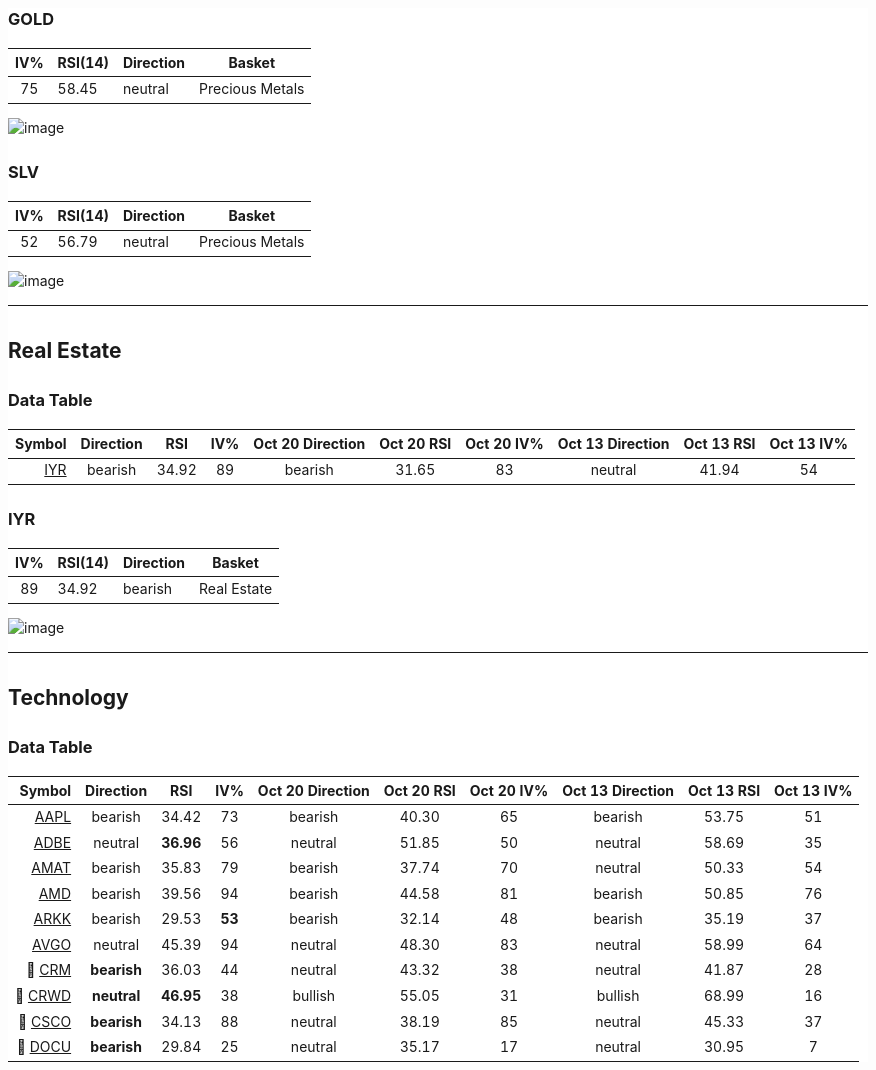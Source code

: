 ### GOLD

| IV% | RSI(14) | Direction | Basket |
|:---:|---------|-----------|--------|
| 75 | 58.45 | neutral | Precious Metals |

![image](https://finviz.com/publish/102823/GOLDd141489052i.png)

### SLV

| IV% | RSI(14) | Direction | Basket |
|:---:|---------|-----------|--------|
| 52 | 56.79 | neutral | Precious Metals |

![image](https://finviz.com/publish/102823/SLVd141432752i.png)


---

## Real Estate

### Data Table

| Symbol | Direction |  RSI  | IV% |Oct 20 Direction | Oct 20 RSI | Oct 20 IV% |Oct 13 Direction | Oct 13 RSI | Oct 13 IV% |
|---:|:--:|:--:|:--:|:--:|:--:|:--:|:--:|:--:|:--:|
|  [IYR](#iyr) |bearish |34.92 |89 |bearish |31.65 |83 |neutral |41.94 |54 |


### IYR

| IV% | RSI(14) | Direction | Basket |
|:---:|---------|-----------|--------|
| 89 | 34.92 | bearish | Real Estate |

![image](https://finviz.com/publish/102823/IYRd141487703i.png)


---

## Technology

### Data Table

| Symbol | Direction |  RSI  | IV% |Oct 20 Direction | Oct 20 RSI | Oct 20 IV% |Oct 13 Direction | Oct 13 RSI | Oct 13 IV% |
|---:|:--:|:--:|:--:|:--:|:--:|:--:|:--:|:--:|:--:|
|  [AAPL](#aapl) |bearish |34.42 |73 |bearish |40.30 |65 |bearish |53.75 |51 |
|  [ADBE](#adbe) |neutral |**36.96** |56 |neutral |51.85 |50 |neutral |58.69 |35 |
|  [AMAT](#amat) |bearish |35.83 |79 |bearish |37.74 |70 |neutral |50.33 |54 |
|  [AMD](#amd) |bearish |39.56 |94 |bearish |44.58 |81 |bearish |50.85 |76 |
|  [ARKK](#arkk) |bearish |29.53 |**53** |bearish |32.14 |48 |bearish |35.19 |37 |
|  [AVGO](#avgo) |neutral |45.39 |94 |neutral |48.30 |83 |neutral |58.99 |64 |
| 🔴 [CRM](#crm) |**bearish** |36.03 |44 |neutral |43.32 |38 |neutral |41.87 |28 |
| 🔴 [CRWD](#crwd) |**neutral** |**46.95** |38 |bullish |55.05 |31 |bullish |68.99 |16 |
| 🔴 [CSCO](#csco) |**bearish** |34.13 |88 |neutral |38.19 |85 |neutral |45.33 |37 |
| 🔴 [DOCU](#docu) |**bearish** |29.84 |25 |neutral |35.17 |17 |neutral |30.95 |7 |